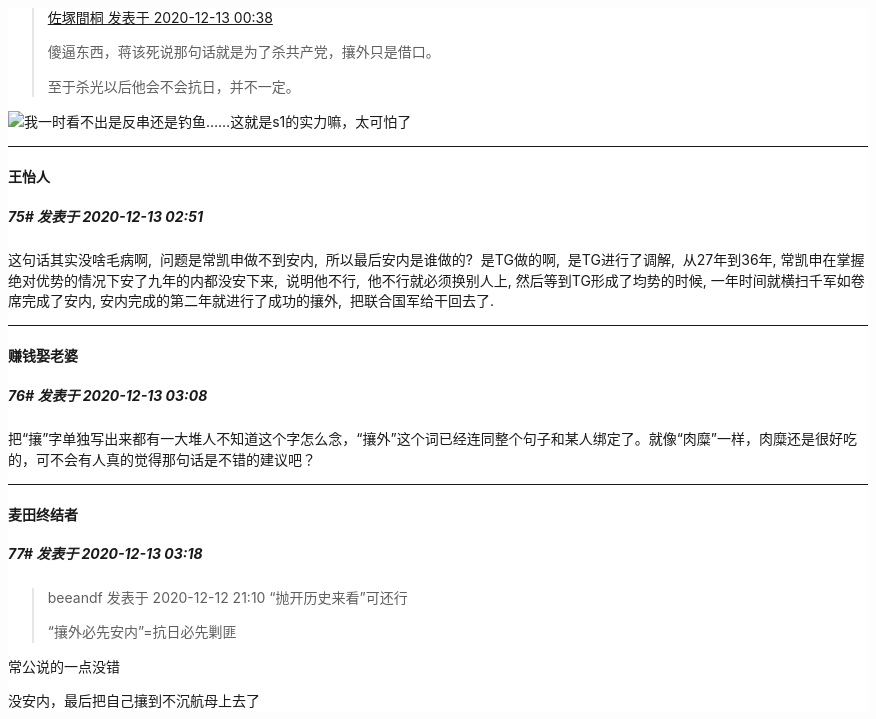 

<blockquote><a href="httphttps://bbs.saraba1st.com/2b/forum.php?mod=redirect&amp;goto=findpost&amp;pid=49701824&amp;ptid=1977221" target="_blank">佐塚間桐 发表于 2020-12-13 00:38</a>

傻逼东西，蒋该死说那句话就是为了杀共产党，攘外只是借口。


至于杀光以后他会不会抗日，并不一定。</blockquote>
<img src="https://static.saraba1st.com/image/smiley/face2017/067.png" referrerpolicy="no-referrer">我一时看不出是反串还是钓鱼……这就是s1的实力嘛，太可怕了







*****

####  王怡人  
##### 75#       发表于 2020-12-13 02:51




这句话其实没啥毛病啊,  问题是常凯申做不到安内,  所以最后安内是谁做的?  是TG做的啊,  是TG进行了调解,  从27年到36年, 常凯申在掌握绝对优势的情况下安了九年的内都没安下来,  说明他不行,  他不行就必须换别人上, 然后等到TG形成了均势的时候, 一年时间就横扫千军如卷席完成了安内, 安内完成的第二年就进行了成功的攘外,  把联合国军给干回去了.







*****

####  赚钱娶老婆  
##### 76#       发表于 2020-12-13 03:08




把“攘”字单独写出来都有一大堆人不知道这个字怎么念，“攘外”这个词已经连同整个句子和某人绑定了。就像“肉糜”一样，肉糜还是很好吃的，可不会有人真的觉得那句话是不错的建议吧？







*****

####  麦田终结者  
##### 77#       发表于 2020-12-13 03:18



<blockquote>beeandf 发表于 2020-12-12 21:10
“抛开历史来看”可还行

“攘外必先安内”=抗日必先剿匪

</blockquote>
常公说的一点没错

没安内，最后把自己攘到不沉航母上去了

